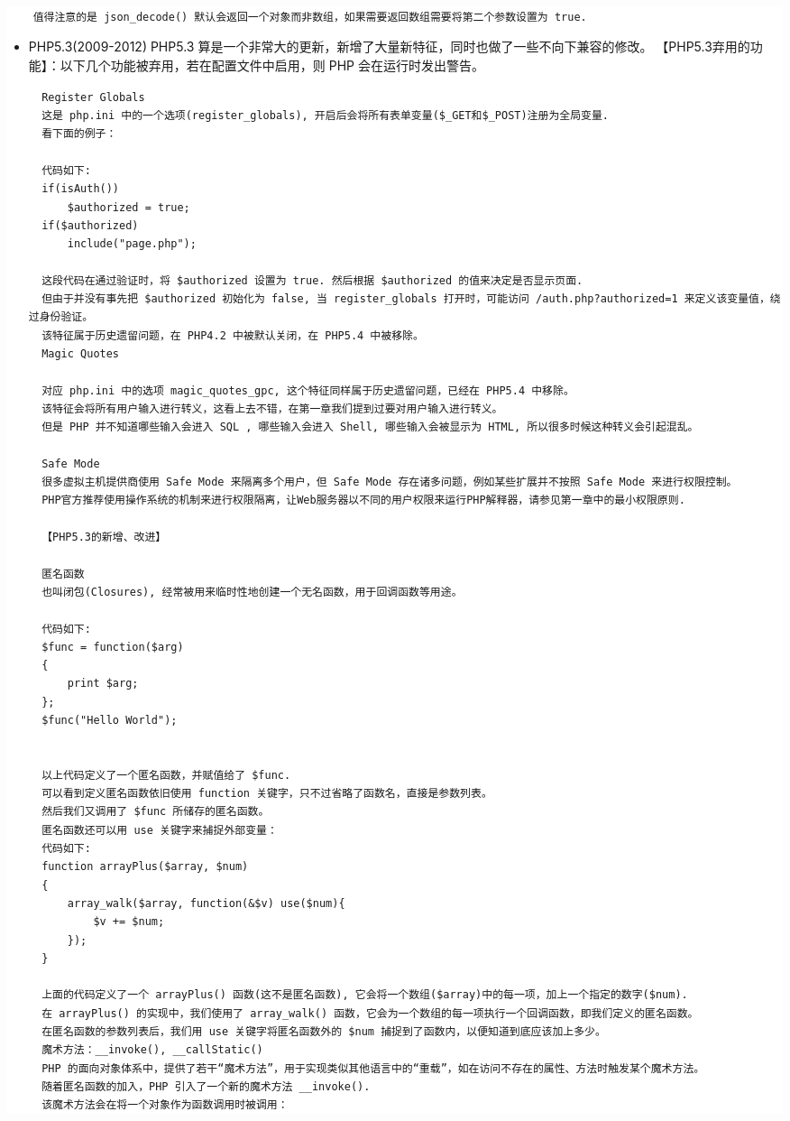 		值得注意的是 json_decode() 默认会返回一个对象而非数组，如果需要返回数组需要将第二个参数设置为 true.
- PHP5.3(2009-2012)
		PHP5.3 算是一个非常大的更新，新增了大量新特征，同时也做了一些不向下兼容的修改。
		【PHP5.3弃用的功能】：以下几个功能被弃用，若在配置文件中启用，则 PHP 会在运行时发出警告。
		
		Register Globals
		这是 php.ini 中的一个选项(register_globals), 开启后会将所有表单变量($_GET和$_POST)注册为全局变量.
		看下面的例子：
		
		代码如下:
		if(isAuth())
		    $authorized = true;
		if($authorized)
		    include("page.php");
		
		这段代码在通过验证时，将 $authorized 设置为 true. 然后根据 $authorized 的值来决定是否显示页面.
		但由于并没有事先把 $authorized 初始化为 false, 当 register_globals 打开时，可能访问 /auth.php?authorized=1 来定义该变量值，绕过身份验证。
		该特征属于历史遗留问题，在 PHP4.2 中被默认关闭，在 PHP5.4 中被移除。
		Magic Quotes
		
		对应 php.ini 中的选项 magic_quotes_gpc, 这个特征同样属于历史遗留问题，已经在 PHP5.4 中移除。
		该特征会将所有用户输入进行转义，这看上去不错，在第一章我们提到过要对用户输入进行转义。
		但是 PHP 并不知道哪些输入会进入 SQL , 哪些输入会进入 Shell, 哪些输入会被显示为 HTML, 所以很多时候这种转义会引起混乱。
		
		Safe Mode
		很多虚拟主机提供商使用 Safe Mode 来隔离多个用户，但 Safe Mode 存在诸多问题，例如某些扩展并不按照 Safe Mode 来进行权限控制。
		PHP官方推荐使用操作系统的机制来进行权限隔离，让Web服务器以不同的用户权限来运行PHP解释器，请参见第一章中的最小权限原则.
		
		【PHP5.3的新增、改进】
		
		匿名函数
		也叫闭包(Closures), 经常被用来临时性地创建一个无名函数，用于回调函数等用途。
		
		代码如下:
		$func = function($arg)
		{
		    print $arg;
		};
		$func("Hello World");
		
		
		以上代码定义了一个匿名函数，并赋值给了 $func.
		可以看到定义匿名函数依旧使用 function 关键字，只不过省略了函数名，直接是参数列表。
		然后我们又调用了 $func 所储存的匿名函数。
		匿名函数还可以用 use 关键字来捕捉外部变量：
		代码如下:
		function arrayPlus($array, $num)
		{
		    array_walk($array, function(&$v) use($num){
		        $v += $num;
		    });
		}
		
		上面的代码定义了一个 arrayPlus() 函数(这不是匿名函数), 它会将一个数组($array)中的每一项，加上一个指定的数字($num).
		在 arrayPlus() 的实现中，我们使用了 array_walk() 函数，它会为一个数组的每一项执行一个回调函数，即我们定义的匿名函数。
		在匿名函数的参数列表后，我们用 use 关键字将匿名函数外的 $num 捕捉到了函数内，以便知道到底应该加上多少。
		魔术方法：__invoke(), __callStatic()
		PHP 的面向对象体系中，提供了若干“魔术方法”，用于实现类似其他语言中的“重载”，如在访问不存在的属性、方法时触发某个魔术方法。
		随着匿名函数的加入，PHP 引入了一个新的魔术方法 __invoke().
		该魔术方法会在将一个对象作为函数调用时被调用：
		